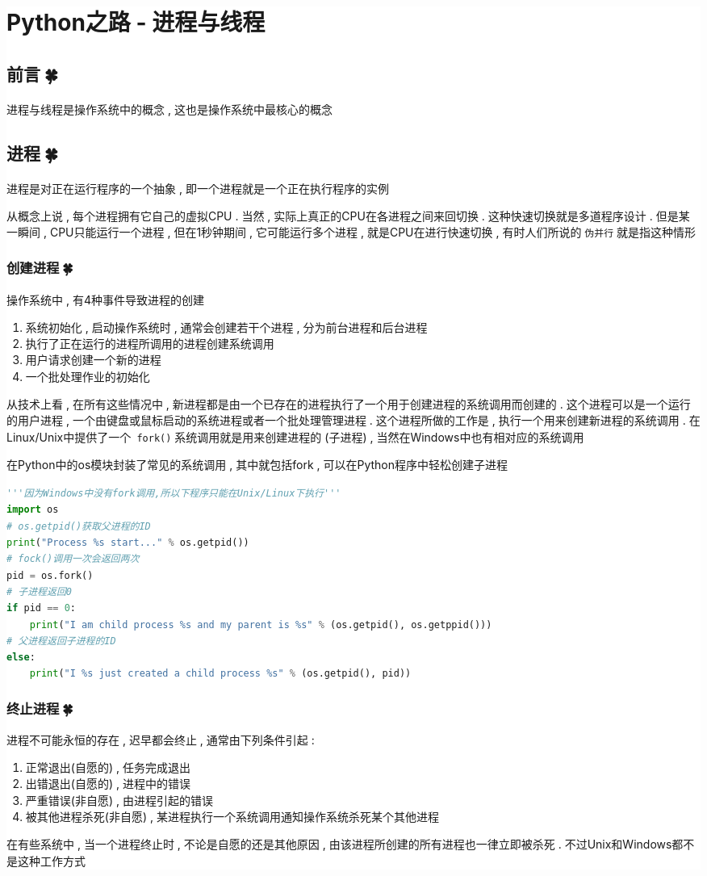 # Python之路 - 进程与线程
## 前言  🍀

进程与线程是操作系统中的概念 , 这也是操作系统中最核心的概念

## 进程  🍀

进程是对正在运行程序的一个抽象 , 即一个进程就是一个正在执行程序的实例 

从概念上说 , 每个进程拥有它自己的虚拟CPU . 当然 ,  实际上真正的CPU在各进程之间来回切换 . 这种快速切换就是多道程序设计 . 但是某一瞬间 , CPU只能运行一个进程 , 但在1秒钟期间 , 它可能运行多个进程 , 就是CPU在进行快速切换 , 有时人们所说的 `伪并行` 就是指这种情形

### 创建进程  🍀

操作系统中 , 有4种事件导致进程的创建 

1. 系统初始化 , 启动操作系统时 , 通常会创建若干个进程 , 分为前台进程和后台进程
2. 执行了正在运行的进程所调用的进程创建系统调用
3. 用户请求创建一个新的进程
4. 一个批处理作业的初始化

从技术上看 , 在所有这些情况中 ,  新进程都是由一个已存在的进程执行了一个用于创建进程的系统调用而创建的 . 这个进程可以是一个运行的用户进程 , 一个由键盘或鼠标启动的系统进程或者一个批处理管理进程 . 这个进程所做的工作是 , 执行一个用来创建新进程的系统调用 . 在Linux/Unix中提供了一个` fork()` 系统调用就是用来创建进程的 (子进程) , 当然在Windows中也有相对应的系统调用

在Python中的os模块封装了常见的系统调用 ,  其中就包括fork , 可以在Python程序中轻松创建子进程

```python
'''因为Windows中没有fork调用,所以下程序只能在Unix/Linux下执行'''
import os
# os.getpid()获取父进程的ID
print("Process %s start..." % os.getpid())
# fock()调用一次会返回两次
pid = os.fork()
# 子进程返回0
if pid == 0:
    print("I am child process %s and my parent is %s" % (os.getpid(), os.getppid()))
# 父进程返回子进程的ID
else:
    print("I %s just created a child process %s" % (os.getpid(), pid))
```

### 终止进程  🍀

进程不可能永恒的存在 , 迟早都会终止 , 通常由下列条件引起 : 

1. 正常退出(自愿的) , 任务完成退出
2. 出错退出(自愿的) , 进程中的错误
3. 严重错误(非自愿) , 由进程引起的错误
4. 被其他进程杀死(非自愿) , 某进程执行一个系统调用通知操作系统杀死某个其他进程

在有些系统中 , 当一个进程终止时 , 不论是自愿的还是其他原因 , 由该进程所创建的所有进程也一律立即被杀死 . 不过Unix和Windows都不是这种工作方式
